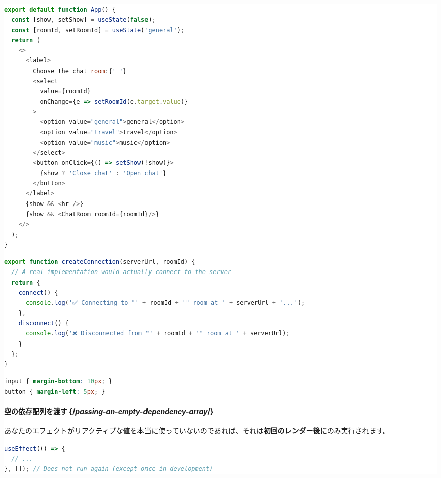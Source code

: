 ```js
export default function App() {
  const [show, setShow] = useState(false);
  const [roomId, setRoomId] = useState('general');
  return (
    <>
      <label>
        Choose the chat room:{' '}
        <select
          value={roomId}
          onChange={e => setRoomId(e.target.value)}
        >
          <option value="general">general</option>
          <option value="travel">travel</option>
          <option value="music">music</option>
        </select>
        <button onClick={() => setShow(!show)}>
          {show ? 'Close chat' : 'Open chat'}
        </button>
      </label>
      {show && <hr />}
      {show && <ChatRoom roomId={roomId}/>}
    </>
  );
}
```

```js chat.js
export function createConnection(serverUrl, roomId) {
  // A real implementation would actually connect to the server
  return {
    connect() {
      console.log('✅ Connecting to "' + roomId + '" room at ' + serverUrl + '...');
    },
    disconnect() {
      console.log('❌ Disconnected from "' + roomId + '" room at ' + serverUrl);
    }
  };
}
```

```css
input { margin-bottom: 10px; }
button { margin-left: 5px; }
```

</Sandpack>

<Solution />

#### 空の依存配列を渡す {/*passing-an-empty-dependency-array*/}

あなたのエフェクトがリアクティブな値を本当に使っていないのであれば、それは**初回のレンダー後に**のみ実行されます。

```js {3}
useEffect(() => {
  // ...
}, []); // Does not run again (except once in development)
```
